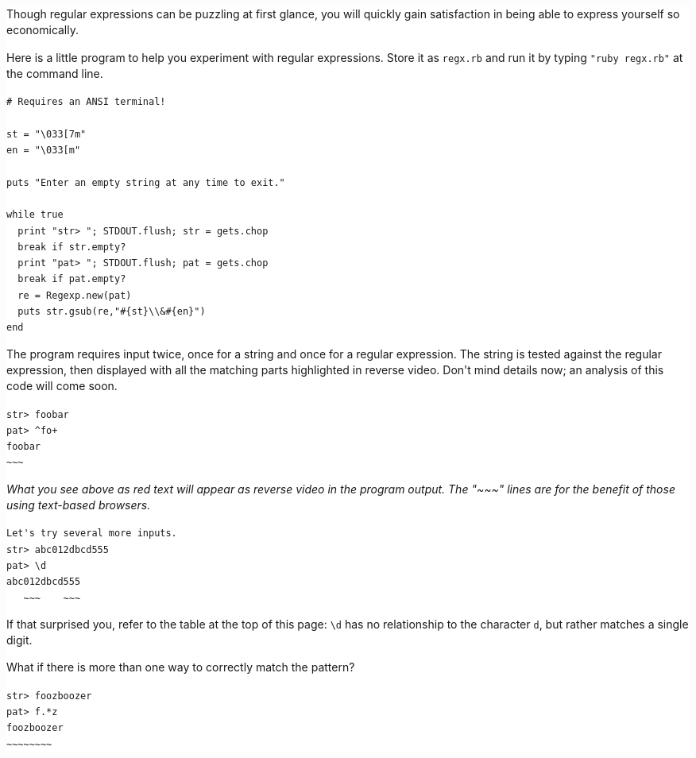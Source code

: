 Though regular expressions can be puzzling at first glance, you will
quickly gain satisfaction in being able to express yourself so
economically.

Here is a little program to help you experiment with regular
expressions. Store it as `regx.rb` and run it by typing `"ruby regx.rb"`
at the command line.

    # Requires an ANSI terminal!

    st = "\033[7m"
    en = "\033[m"

    puts "Enter an empty string at any time to exit."

    while true
      print "str> "; STDOUT.flush; str = gets.chop
      break if str.empty?
      print "pat> "; STDOUT.flush; pat = gets.chop
      break if pat.empty?
      re = Regexp.new(pat)
      puts str.gsub(re,"#{st}\\&#{en}")
    end

The program requires input twice, once for a string and once for a
regular expression. The string is tested against the regular expression,
then displayed with all the matching parts highlighted in reverse video.
Don't mind details now; an analysis of this code will come soon.

    str> foobar
    pat> ^fo+
    foobar
    ~~~

*What you see above as red text will appear as reverse video in the
program output. The "\~\~\~" lines are for the benefit of those using
text-based browsers.*

    Let's try several more inputs.
    str> abc012dbcd555
    pat> \d
    abc012dbcd555
       ~~~    ~~~

If that surprised you, refer to the table at the top of this page: `\d`
has no relationship to the character `d`, but rather matches a single
digit.

What if there is more than one way to correctly match the pattern?

    str> foozboozer
    pat> f.*z
    foozboozer
    ~~~~~~~~
